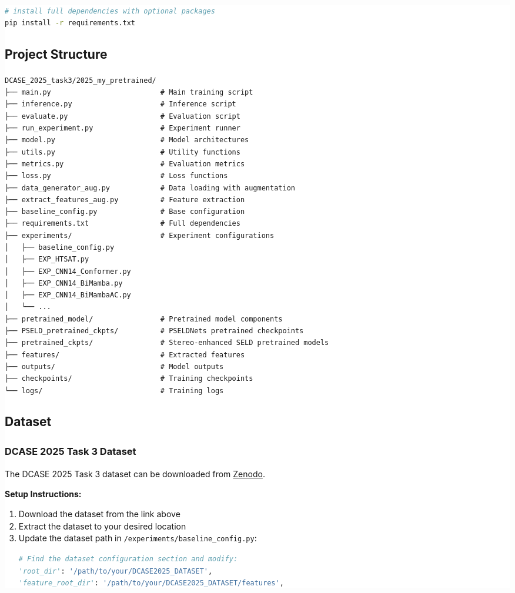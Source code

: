 ```bash
# install full dependencies with optional packages
pip install -r requirements.txt
```

## Project Structure

```
DCASE_2025_task3/2025_my_pretrained/
├── main.py                          # Main training script
├── inference.py                     # Inference script
├── evaluate.py                      # Evaluation script
├── run_experiment.py                # Experiment runner
├── model.py                         # Model architectures
├── utils.py                         # Utility functions
├── metrics.py                       # Evaluation metrics
├── loss.py                          # Loss functions
├── data_generator_aug.py            # Data loading with augmentation
├── extract_features_aug.py          # Feature extraction
├── baseline_config.py               # Base configuration
├── requirements.txt                 # Full dependencies
├── experiments/                     # Experiment configurations
│   ├── baseline_config.py
│   ├── EXP_HTSAT.py
│   ├── EXP_CNN14_Conformer.py
│   ├── EXP_CNN14_BiMamba.py
│   ├── EXP_CNN14_BiMambaAC.py
│   └── ...
├── pretrained_model/                # Pretrained model components
├── PSELD_pretrained_ckpts/          # PSELDNets pretrained checkpoints
├── pretrained_ckpts/                # Stereo-enhanced SELD pretrained models
├── features/                        # Extracted features
├── outputs/                         # Model outputs
├── checkpoints/                     # Training checkpoints
└── logs/                            # Training logs
```

## Dataset

### DCASE 2025 Task 3 Dataset

The DCASE 2025 Task 3 dataset can be downloaded from [Zenodo](https://zenodo.org/records/15559774).

**Setup Instructions:**
1. Download the dataset from the link above
2. Extract the dataset to your desired location
3. Update the dataset path in `/experiments/baseline_config.py`:
   ```python
   # Find the dataset configuration section and modify:
   'root_dir': '/path/to/your/DCASE2025_DATASET',
   'feature_root_dir': '/path/to/your/DCASE2025_DATASET/features',
   ```
   